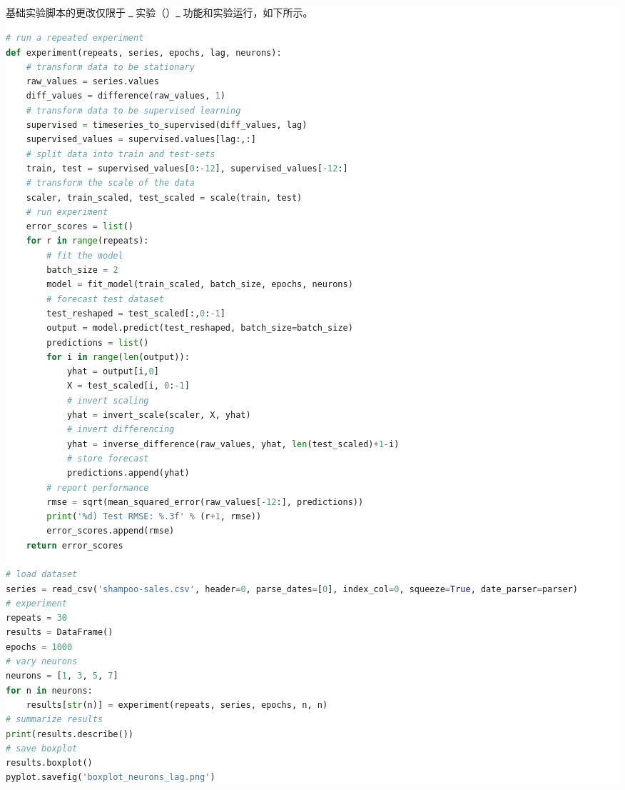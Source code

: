 基础实验脚本的更改仅限于 _ 实验（）_ 功能和实验运行，如下所示。

```py
# run a repeated experiment
def experiment(repeats, series, epochs, lag, neurons):
	# transform data to be stationary
	raw_values = series.values
	diff_values = difference(raw_values, 1)
	# transform data to be supervised learning
	supervised = timeseries_to_supervised(diff_values, lag)
	supervised_values = supervised.values[lag:,:]
	# split data into train and test-sets
	train, test = supervised_values[0:-12], supervised_values[-12:]
	# transform the scale of the data
	scaler, train_scaled, test_scaled = scale(train, test)
	# run experiment
	error_scores = list()
	for r in range(repeats):
		# fit the model
		batch_size = 2
		model = fit_model(train_scaled, batch_size, epochs, neurons)
		# forecast test dataset
		test_reshaped = test_scaled[:,0:-1]
		output = model.predict(test_reshaped, batch_size=batch_size)
		predictions = list()
		for i in range(len(output)):
			yhat = output[i,0]
			X = test_scaled[i, 0:-1]
			# invert scaling
			yhat = invert_scale(scaler, X, yhat)
			# invert differencing
			yhat = inverse_difference(raw_values, yhat, len(test_scaled)+1-i)
			# store forecast
			predictions.append(yhat)
		# report performance
		rmse = sqrt(mean_squared_error(raw_values[-12:], predictions))
		print('%d) Test RMSE: %.3f' % (r+1, rmse))
		error_scores.append(rmse)
	return error_scores

# load dataset
series = read_csv('shampoo-sales.csv', header=0, parse_dates=[0], index_col=0, squeeze=True, date_parser=parser)
# experiment
repeats = 30
results = DataFrame()
epochs = 1000
# vary neurons
neurons = [1, 3, 5, 7]
for n in neurons:
	results[str(n)] = experiment(repeats, series, epochs, n, n)
# summarize results
print(results.describe())
# save boxplot
results.boxplot()
pyplot.savefig('boxplot_neurons_lag.png')
```
